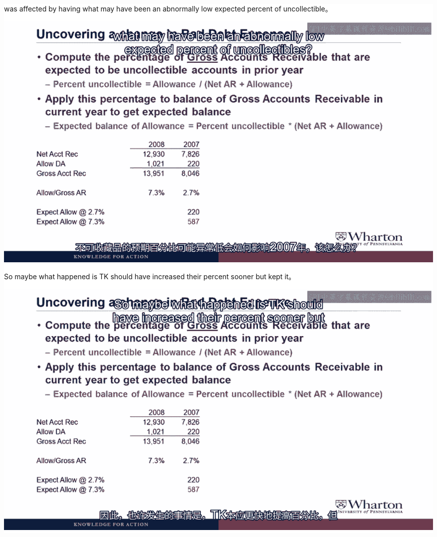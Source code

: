  was affected by having what may have been an abnormally low expected percent of uncollectible。



![](img/68edbe7a70918e366bd75611a3d020e1_250.png)

 So maybe what happened is TK should have increased their percent sooner but kept it。



![](img/68edbe7a70918e366bd75611a3d020e1_252.png)
